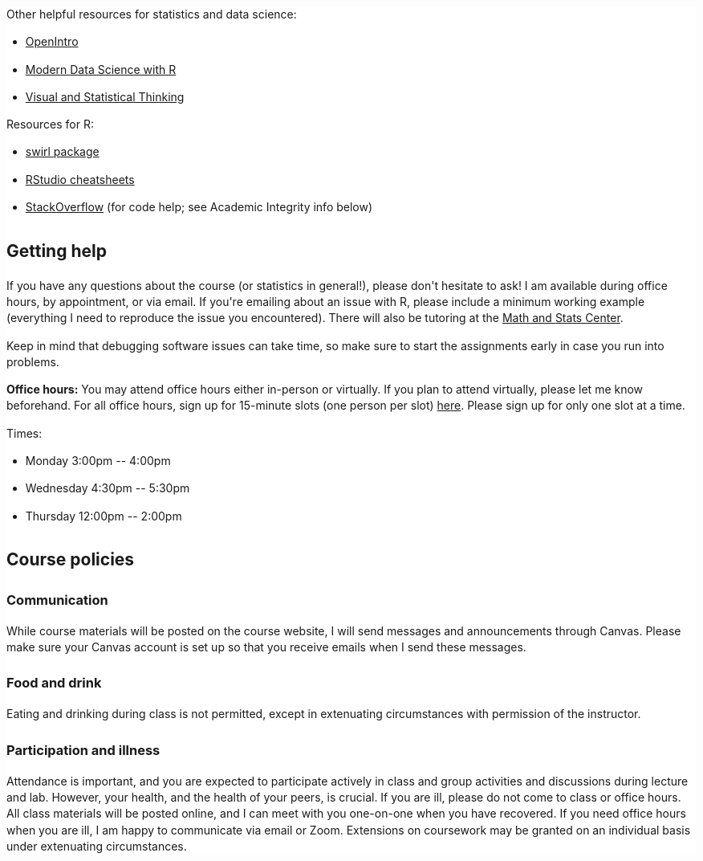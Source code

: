 Other helpful resources for statistics and data science:

* [OpenIntro](https://www.openintro.org/book/os/)

* [Modern Data Science with R](https://mdsr-book.github.io/)

* [Visual and Statistical Thinking](https://www.edwardtufte.com/tufte/books_textb)

Resources for R:

* [swirl package](https://swirlstats.com/)

* [RStudio cheatsheets](https://www.rstudio.com/resources/cheatsheets/)

* [StackOverflow](https://stackoverflow.com/) (for code help; see Academic Integrity info below)


## Getting help

If you have any questions about the course (or statistics in general!), please don't hesitate to ask! I am available during office hours, by appointment, or via email. If you're emailing about an issue with R, please include a minimum working example (everything I need to reproduce the issue you encountered). There will also be tutoring at the [Math and Stats Center](http://mathandstatscenter.wfu.edu/student-information/).

Keep in mind that debugging software issues can take time, so make sure to start the assignments early in case you run into problems.

**Office hours:** You may attend office hours either in-person or virtually. If you plan to attend virtually, please let me know beforehand. For all office hours, sign up for 15-minute slots (one person per slot) [here](https://calendar.google.com/calendar/u/0/selfsched?sstoken=UU5FbWRMeTJRWGxafGRlZmF1bHR8YzljNjUzMDk5MzRhMTA0ZGJmY2NhZDcxNmViOGVlNGY). Please sign up for only one slot at a time. 

Times:
* Monday 3:00pm -- 4:00pm
    
* Wednesday 4:30pm -- 5:30pm
    
* Thursday 12:00pm -- 2:00pm


## Course policies

### Communication

While course materials will be posted on the course website, I will send messages and announcements through Canvas. Please make sure your Canvas account is set up so that you receive emails when I send these messages.

### Food and drink

Eating and drinking during class is not permitted, except in extenuating circumstances with permission of the instructor.

### Participation and illness

Attendance is important, and you are expected to participate actively in class and group activities and discussions during lecture and lab. However, your health, and the health of your peers, is crucial. If you are ill, please do not come to class or office hours. All class materials will be posted online, and I can meet with you one-on-one when you have recovered. If you need office hours when you are ill, I am happy to communicate via email or Zoom. Extensions on coursework may be granted on an individual basis under extenuating circumstances.
